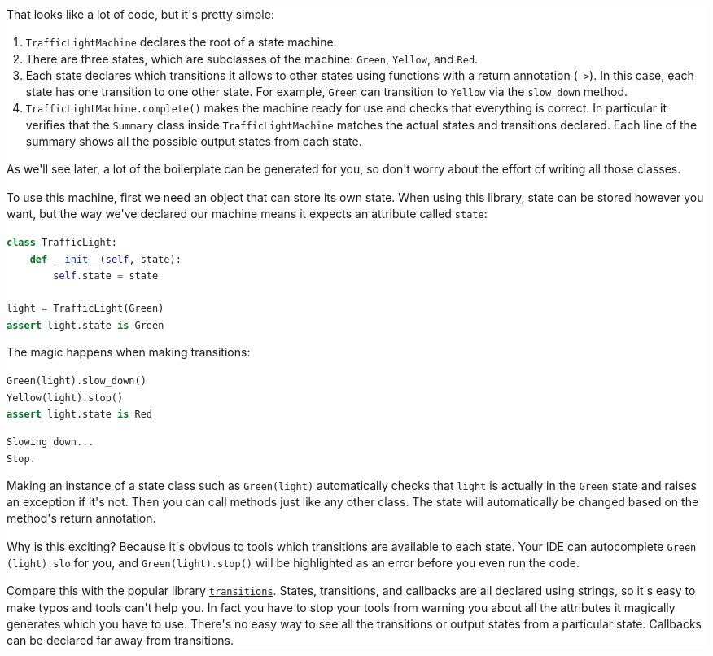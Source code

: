 ```python
```

That looks like a lot of code, but it's pretty simple:

1. `TrafficLightMachine` declares the root of a state machine.
2. There are three states, which are subclasses of the machine: `Green`, `Yellow`, and `Red`.
3. Each state declares which transitions it allows to other states using functions with a return annotation (`->`). In this case, each state has one transition to one other state. For example, `Green` can transition to `Yellow` via the `slow_down` method.
4. `TrafficLightMachine.complete()` makes the machine ready for use and checks that everything is correct. In particular it verifies that the `Summary` class inside `TrafficLightMachine` matches the actual states and transitions declared. Each line of the summary shows all the possible output states from each state.

As we'll see later, a lot of the boilerplate can be generated for you, so don't worry about the effort of writing all those classes.

To use this machine, first we need an object that can store its own state. When using this library, state can be stored however you want, but the way we've declared our machine means it expects an attribute called `state`:


```python
class TrafficLight:
    def __init__(self, state):
        self.state = state

light = TrafficLight(Green)
assert light.state is Green
```

The magic happens when making transitions:


```python
Green(light).slow_down()
Yellow(light).stop()
assert light.state is Red
```

    Slowing down...
    Stop.


Making an instance of a state class such as `Green(light)` automatically checks that `light` is actually in the `Green` state and raises an exception if it's not.
Then you can call methods just like any other class. The state will automatically be changed based on the method's return annotation.

Why is this exciting? Because it's obvious to tools which transitions are available to each state. Your IDE can autocomplete `Green(light).slo` for you, and `Green(light).stop()` will be highlighted as an error before you even run the code.

Compare this with the popular library [`transitions`](https://github.com/pytransitions/transitions). States, transitions, and callbacks are all declared using strings, so it's easy to make typos and tools can't help you. In fact you have to stop your tools from warning you about all the attributes it magically generates which you have to use. There's no easy way to see all the transitions or output states from a particular state. Callbacks can be declared far away from transitions.
